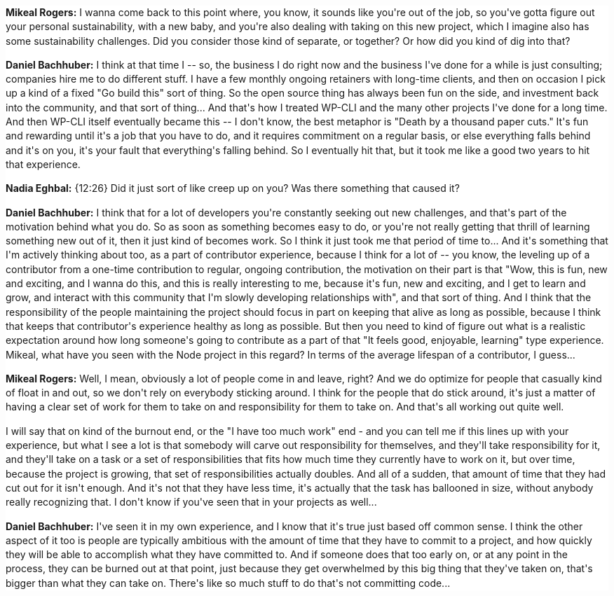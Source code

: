 **Mikeal Rogers:** I wanna come back to this point where, you know, it sounds like you're out of the job, so you've gotta figure out your personal sustainability, with a new baby, and you're also dealing with taking on this new project, which I imagine also has some sustainability challenges. Did you consider those kind of separate, or together? Or how did you kind of dig into that?

**Daniel Bachhuber:** I think at that time I -- so, the business I do right now and the business I've done for a while is just consulting; companies hire me to do different stuff. I have a few monthly ongoing retainers with long-time clients, and then on occasion I pick up a kind of a fixed "Go build this" sort of thing. So the open source thing has always been fun on the side, and investment back into the community, and that sort of thing... And that's how I treated WP-CLI and the many other projects I've done for a long time. And then WP-CLI itself eventually became this -- I don't know, the best metaphor is "Death by a thousand paper cuts." It's fun and rewarding until it's a job that you have to do, and it requires commitment on a regular basis, or else everything falls behind and it's on you, it's your fault that everything's falling behind. So I eventually hit that, but it took me like a good two years to hit that experience.

**Nadia Eghbal:** \{12:26\} Did it just sort of like creep up on you? Was there something that caused it?

**Daniel Bachhuber:** I think that for a lot of developers you're constantly seeking out new challenges, and that's part of the motivation behind what you do. So as soon as something becomes easy to do, or you're not really getting that thrill of learning something new out of it, then it just kind of becomes work. So I think it just took me that period of time to... And it's something that I'm actively thinking about too, as a part of contributor experience, because I think for a lot of -- you know, the leveling up of a contributor from a one-time contribution to regular, ongoing contribution, the motivation on their part is that "Wow, this is fun, new and exciting, and I wanna do this, and this is really interesting to me, because it's fun, new and exciting, and I get to learn and grow, and interact with this community that I'm slowly developing relationships with", and that sort of thing. And I think that the responsibility of the people maintaining the project should focus in part on keeping that alive as long as possible, because I think that keeps that contributor's experience healthy as long as possible. But then you need to kind of figure out what is a realistic expectation around how long someone's going to contribute as a part of that "It feels good, enjoyable, learning" type experience. Mikeal, what have you seen with the Node project in this regard? In terms of the average lifespan of a contributor, I guess...

**Mikeal Rogers:** Well, I mean, obviously a lot of people come in and leave, right? And we do optimize for people that casually kind of float in and out, so we don't rely on everybody sticking around. I think for the people that do stick around, it's just a matter of having a clear set of work for them to take on and responsibility for them to take on. And that's all working out quite well.

I will say that on kind of the burnout end, or the "I have too much work" end - and you can tell me if this lines up with your experience, but what I see a lot is that somebody will carve out responsibility for themselves, and they'll take responsibility for it, and they'll take on a task or a set of responsibilities that fits how much time they currently have to work on it, but over time, because the project is growing, that set of responsibilities actually doubles. And all of a sudden, that amount of time that they had cut out for it isn't enough. And it's not that they have less time, it's actually that the task has ballooned in size, without anybody really recognizing that. I don't know if you've seen that in your projects as well...

**Daniel Bachhuber:** I've seen it in my own experience, and I know that it's true just based off common sense. I think the other aspect of it too is people are typically ambitious with the amount of time that they have to commit to a project, and how quickly they will be able to accomplish what they have committed to. And if someone does that too early on, or at any point in the process, they can be burned out at that point, just because they get overwhelmed by this big thing that they've taken on, that's bigger than what they can take on. There's like so much stuff to do that's not committing code...
